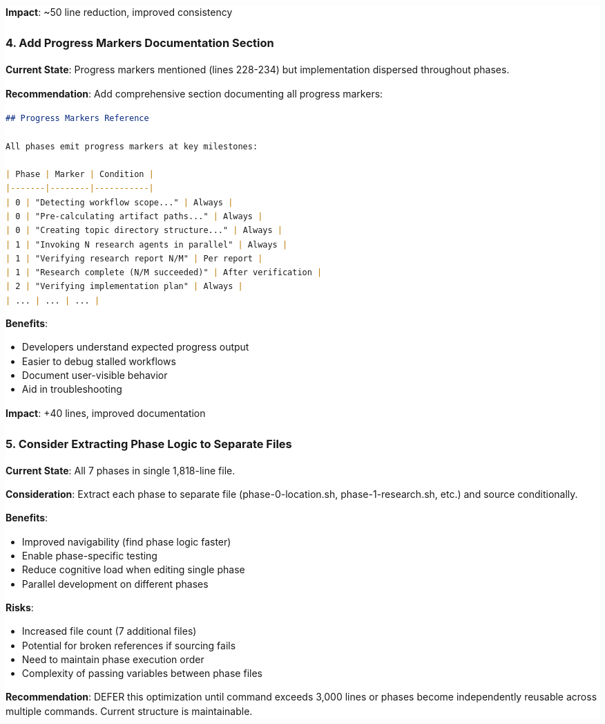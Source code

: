 **Impact**: ~50 line reduction, improved consistency

### 4. Add Progress Markers Documentation Section

**Current State**: Progress markers mentioned (lines 228-234) but implementation dispersed throughout phases.

**Recommendation**: Add comprehensive section documenting all progress markers:

```markdown
## Progress Markers Reference

All phases emit progress markers at key milestones:

| Phase | Marker | Condition |
|-------|--------|-----------|
| 0 | "Detecting workflow scope..." | Always |
| 0 | "Pre-calculating artifact paths..." | Always |
| 0 | "Creating topic directory structure..." | Always |
| 1 | "Invoking N research agents in parallel" | Always |
| 1 | "Verifying research report N/M" | Per report |
| 1 | "Research complete (N/M succeeded)" | After verification |
| 2 | "Verifying implementation plan" | Always |
| ... | ... | ... |
```

**Benefits**:
- Developers understand expected progress output
- Easier to debug stalled workflows
- Document user-visible behavior
- Aid in troubleshooting

**Impact**: +40 lines, improved documentation

### 5. Consider Extracting Phase Logic to Separate Files

**Current State**: All 7 phases in single 1,818-line file.

**Consideration**: Extract each phase to separate file (phase-0-location.sh, phase-1-research.sh, etc.) and source conditionally.

**Benefits**:
- Improved navigability (find phase logic faster)
- Enable phase-specific testing
- Reduce cognitive load when editing single phase
- Parallel development on different phases

**Risks**:
- Increased file count (7 additional files)
- Potential for broken references if sourcing fails
- Need to maintain phase execution order
- Complexity of passing variables between phase files

**Recommendation**: DEFER this optimization until command exceeds 3,000 lines or phases become independently reusable across multiple commands. Current structure is maintainable.
